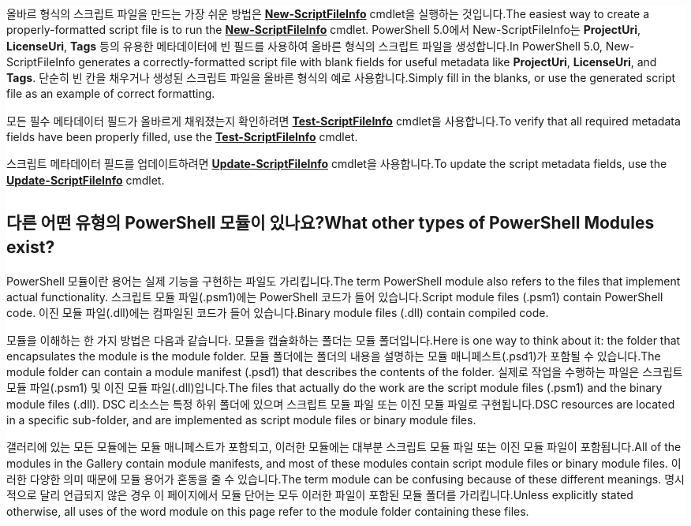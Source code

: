 <span data-ttu-id="c587e-192">올바르 형식의 스크립트 파일을 만드는 가장 쉬운 방법은 [**New-ScriptFileInfo**](https://go.microsoft.com/fwlink/?LinkID=760387&clcid=0x409) cmdlet을 실행하는 것입니다.</span><span class="sxs-lookup"><span data-stu-id="c587e-192">The easiest way to create a properly-formatted script file is to run the [**New-ScriptFileInfo**](https://go.microsoft.com/fwlink/?LinkID=760387&clcid=0x409) cmdlet.</span></span> <span data-ttu-id="c587e-193">PowerShell 5.0에서 New-ScriptFileInfo는 **ProjectUri**, **LicenseUri**, **Tags** 등의 유용한 메타데이터에 빈 필드를 사용하여 올바른 형식의 스크립트 파일을 생성합니다.</span><span class="sxs-lookup"><span data-stu-id="c587e-193">In PowerShell 5.0, New-ScriptFileInfo generates a correctly-formatted script file with blank fields for useful metadata like **ProjectUri**, **LicenseUri**, and **Tags**.</span></span> <span data-ttu-id="c587e-194">단순히 빈 칸을 채우거나 생성된 스크립트 파일을 올바른 형식의 예로 사용합니다.</span><span class="sxs-lookup"><span data-stu-id="c587e-194">Simply fill in the blanks, or use the generated script file as an example of correct formatting.</span></span>

<span data-ttu-id="c587e-195">모든 필수 메타데이터 필드가 올바르게 채워졌는지 확인하려면 [**Test-ScriptFileInfo**](http://go.microsoft.com/fwlink/?LinkID=760387&clcid=0x409) cmdlet을 사용합니다.</span><span class="sxs-lookup"><span data-stu-id="c587e-195">To verify that all required metadata fields have been properly filled, use the [**Test-ScriptFileInfo**](http://go.microsoft.com/fwlink/?LinkID=760387&clcid=0x409) cmdlet.</span></span>

<span data-ttu-id="c587e-196">스크립트 메타데이터 필드를 업데이트하려면 [**Update-ScriptFileInfo**](https://go.microsoft.com/fwlink/?LinkID=760387&clcid=0x409) cmdlet을 사용합니다.</span><span class="sxs-lookup"><span data-stu-id="c587e-196">To update the script metadata fields, use the [**Update-ScriptFileInfo**](https://go.microsoft.com/fwlink/?LinkID=760387&clcid=0x409) cmdlet.</span></span>

## <a name="what-other-types-of-powershell-modules-exist"></a><span data-ttu-id="c587e-197">다른 어떤 유형의 PowerShell 모듈이 있나요?</span><span class="sxs-lookup"><span data-stu-id="c587e-197">What other types of PowerShell Modules exist?</span></span>

<span data-ttu-id="c587e-198">PowerShell 모듈이란 용어는 실제 기능을 구현하는 파일도 가리킵니다.</span><span class="sxs-lookup"><span data-stu-id="c587e-198">The term PowerShell module also refers to the files that implement actual functionality.</span></span> <span data-ttu-id="c587e-199">스크립트 모듈 파일(.psm1)에는 PowerShell 코드가 들어 있습니다.</span><span class="sxs-lookup"><span data-stu-id="c587e-199">Script module files (.psm1) contain PowerShell code.</span></span> <span data-ttu-id="c587e-200">이진 모듈 파일(.dll)에는 컴파일된 코드가 들어 있습니다.</span><span class="sxs-lookup"><span data-stu-id="c587e-200">Binary module files (.dll) contain compiled code.</span></span>

<span data-ttu-id="c587e-201">모듈을 이해하는 한 가지 방법은 다음과 같습니다. 모듈을 캡슐화하는 폴더는 모듈 폴더입니다.</span><span class="sxs-lookup"><span data-stu-id="c587e-201">Here is one way to think about it: the folder that encapsulates the module is the module folder.</span></span> <span data-ttu-id="c587e-202">모듈 폴더에는 폴더의 내용을 설명하는 모듈 매니페스트(.psd1)가 포함될 수 있습니다.</span><span class="sxs-lookup"><span data-stu-id="c587e-202">The module folder can contain a module manifest (.psd1) that describes the contents of the folder.</span></span> <span data-ttu-id="c587e-203">실제로 작업을 수행하는 파일은 스크립트 모듈 파일(.psm1) 및 이진 모듈 파일(.dll)입니다.</span><span class="sxs-lookup"><span data-stu-id="c587e-203">The files that actually do the work are the script module files (.psm1) and the binary module files (.dll).</span></span> <span data-ttu-id="c587e-204">DSC 리소스는 특정 하위 폴더에 있으며 스크립트 모듈 파일 또는 이진 모듈 파일로 구현됩니다.</span><span class="sxs-lookup"><span data-stu-id="c587e-204">DSC resources are located in a specific sub-folder, and are implemented as script module files or binary module files.</span></span>

<span data-ttu-id="c587e-205">갤러리에 있는 모든 모듈에는 모듈 매니페스트가 포함되고, 이러한 모듈에는 대부분 스크립트 모듈 파일 또는 이진 모듈 파일이 포함됩니다.</span><span class="sxs-lookup"><span data-stu-id="c587e-205">All of the modules in the Gallery contain module manifests, and most of these modules contain script module files or binary module files.</span></span> <span data-ttu-id="c587e-206">이러한 다양한 의미 때문에 모듈 용어가 혼동을 줄 수 있습니다.</span><span class="sxs-lookup"><span data-stu-id="c587e-206">The term module can be confusing because of these different meanings.</span></span> <span data-ttu-id="c587e-207">명시적으로 달리 언급되지 않은 경우 이 페이지에서 모듈 단어는 모두 이러한 파일이 포함된 모듈 폴더를 가리킵니다.</span><span class="sxs-lookup"><span data-stu-id="c587e-207">Unless explicitly stated otherwise, all uses of the word module on this page refer to the module folder containing these files.</span></span>

